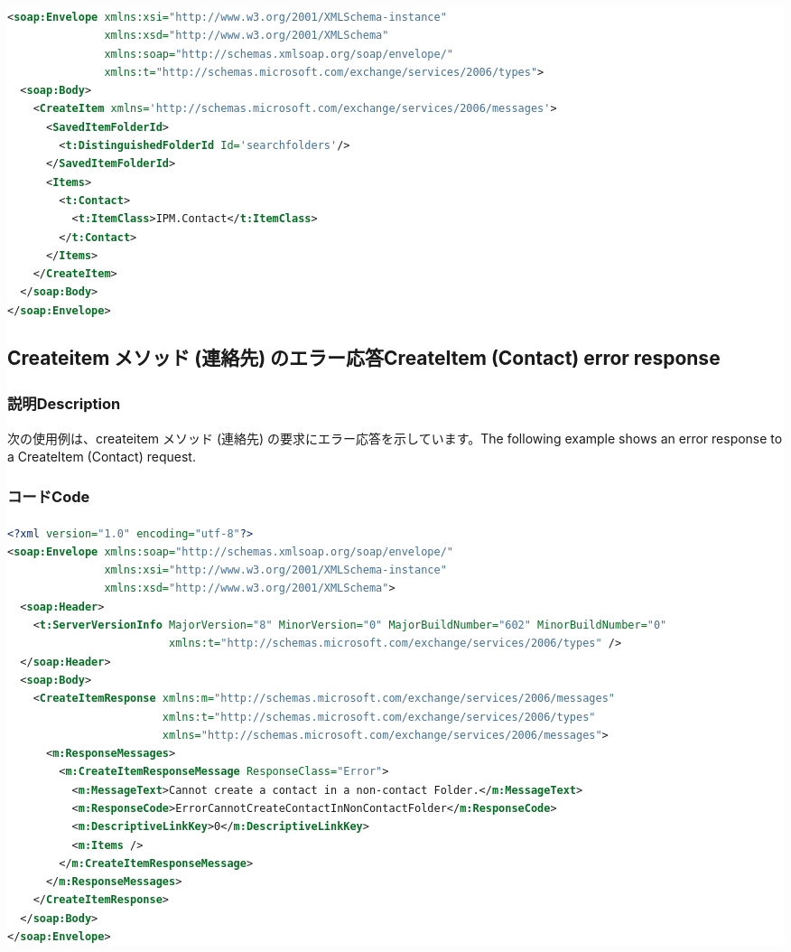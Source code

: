 ```XML
<soap:Envelope xmlns:xsi="http://www.w3.org/2001/XMLSchema-instance" 
               xmlns:xsd="http://www.w3.org/2001/XMLSchema" 
               xmlns:soap="http://schemas.xmlsoap.org/soap/envelope/" 
               xmlns:t="http://schemas.microsoft.com/exchange/services/2006/types">
  <soap:Body>
    <CreateItem xmlns='http://schemas.microsoft.com/exchange/services/2006/messages'>
      <SavedItemFolderId>
        <t:DistinguishedFolderId Id='searchfolders'/>
      </SavedItemFolderId>
      <Items>
        <t:Contact>
          <t:ItemClass>IPM.Contact</t:ItemClass>
        </t:Contact>
      </Items>
    </CreateItem>
  </soap:Body>
</soap:Envelope>
```

## <a name="createitem-contact-error-response"></a><span data-ttu-id="2ef35-156">Createitem メソッド (連絡先) のエラー応答</span><span class="sxs-lookup"><span data-stu-id="2ef35-156">CreateItem (Contact) error response</span></span>

### <a name="description"></a><span data-ttu-id="2ef35-157">説明</span><span class="sxs-lookup"><span data-stu-id="2ef35-157">Description</span></span>

<span data-ttu-id="2ef35-158">次の使用例は、createitem メソッド (連絡先) の要求にエラー応答を示しています。</span><span class="sxs-lookup"><span data-stu-id="2ef35-158">The following example shows an error response to a CreateItem (Contact) request.</span></span>
  
### <a name="code"></a><span data-ttu-id="2ef35-159">コード</span><span class="sxs-lookup"><span data-stu-id="2ef35-159">Code</span></span>

```XML
<?xml version="1.0" encoding="utf-8"?>
<soap:Envelope xmlns:soap="http://schemas.xmlsoap.org/soap/envelope/" 
               xmlns:xsi="http://www.w3.org/2001/XMLSchema-instance" 
               xmlns:xsd="http://www.w3.org/2001/XMLSchema">
  <soap:Header>
    <t:ServerVersionInfo MajorVersion="8" MinorVersion="0" MajorBuildNumber="602" MinorBuildNumber="0" 
                         xmlns:t="http://schemas.microsoft.com/exchange/services/2006/types" />
  </soap:Header>
  <soap:Body>
    <CreateItemResponse xmlns:m="http://schemas.microsoft.com/exchange/services/2006/messages" 
                        xmlns:t="http://schemas.microsoft.com/exchange/services/2006/types" 
                        xmlns="http://schemas.microsoft.com/exchange/services/2006/messages">
      <m:ResponseMessages>
        <m:CreateItemResponseMessage ResponseClass="Error">
          <m:MessageText>Cannot create a contact in a non-contact Folder.</m:MessageText>
          <m:ResponseCode>ErrorCannotCreateContactInNonContactFolder</m:ResponseCode>
          <m:DescriptiveLinkKey>0</m:DescriptiveLinkKey>
          <m:Items />
        </m:CreateItemResponseMessage>
      </m:ResponseMessages>
    </CreateItemResponse>
  </soap:Body>
</soap:Envelope>
```
